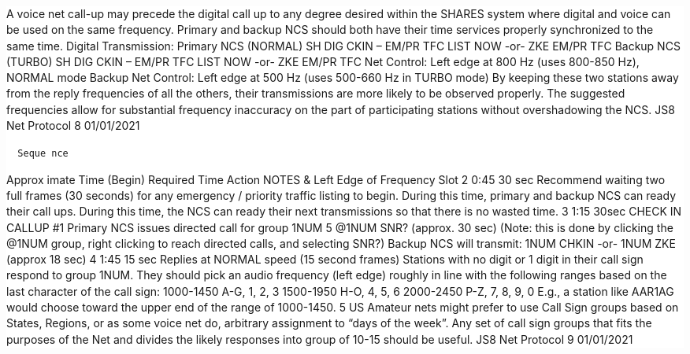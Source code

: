 A voice net call-up may precede the digital call up to any degree desired within the SHARES system where digital and voice can be used on the same frequency.
Primary and backup NCS should both have their time services properly synchronized to the same time.
Digital Transmission:
Primary NCS (NORMAL)
SH DIG CKIN – EM/PR TFC LIST NOW
-or-
ZKE EM/PR TFC
Backup NCS (TURBO)
SH DIG CKIN – EM/PR TFC
LIST NOW
-or-
ZKE EM/PR TFC
Net Control: Left edge at 800 Hz (uses 800-850 Hz), NORMAL mode
Backup Net Control: Left edge at 500 Hz (uses 500-660 Hz in TURBO mode)
By keeping these two stations away from the reply frequencies of all the others, their transmissions are more likely to be observed properly.
The suggested frequencies allow for substantial frequency inaccuracy on the part of participating stations without overshadowing the NCS.
    JS8 Net Protocol 8 01/01/2021

      Seque nce
Approx imate Time (Begin)
Required Time
Action
NOTES &
Left Edge of Frequency Slot
2
0:45
30 sec
Recommend waiting two full frames (30 seconds) for any emergency / priority traffic listing to begin. During this time, primary and backup NCS can ready their call ups.
During this time, the NCS can ready their next transmissions so that there is no wasted time.
3
1:15
30sec
CHECK IN CALLUP #1
Primary NCS issues directed call for group 1NUM 5
@1NUM SNR? (approx. 30 sec) (Note: this is done by clicking the @1NUM group, right clicking to reach directed calls, and selecting SNR?)
Backup NCS will transmit:
1NUM CHKIN
-or-
1NUM ZKE (approx 18 sec)
4
1:45
15 sec
Replies at NORMAL speed (15 second frames)
Stations with no digit or 1 digit in their call sign respond to group 1NUM. They should pick an audio frequency (left edge) roughly in line with the following ranges based on the last character of the call sign:
1000-1450 A-G, 1, 2, 3 1500-1950 H-O, 4, 5, 6 2000-2450 P-Z, 7, 8, 9, 0
E.g., a station like AAR1AG would choose toward the upper end of the range of 1000-1450.
        5
US Amateur nets might prefer to use Call Sign groups based on States, Regions, or as some voice net do, arbitrary assignment to “days of the week”. Any set of call sign groups that fits the purposes of the Net and divides the likely responses into group of 10-15 should be useful.
JS8 Net Protocol 9 01/01/2021
